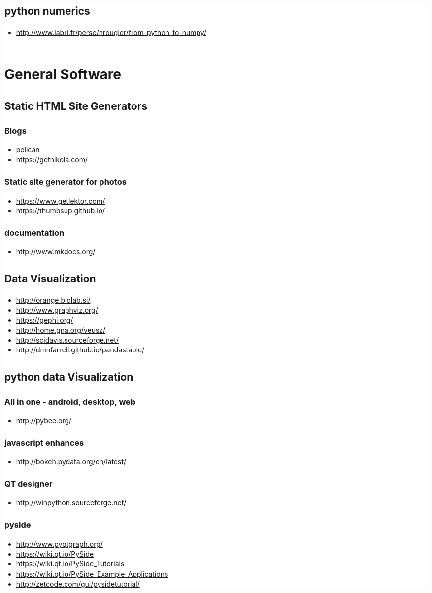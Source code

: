 ## python numerics
* http://www.labri.fr/perso/nrougier/from-python-to-numpy/


- - - -

# General Software


## Static HTML Site Generators

### Blogs
* [pelican](http://blog.getpelican.com/)  
* https://getnikola.com/

### Static site generator for photos
* https://www.getlektor.com/
* https://thumbsup.github.io/

### documentation
* http://www.mkdocs.org/


## Data Visualization
* http://orange.biolab.si/
* http://www.graphviz.org/
* https://gephi.org/
* http://home.gna.org/veusz/
* http://scidavis.sourceforge.net/
* http://dmnfarrell.github.io/pandastable/


## python data Visualization

### All in one - android, desktop, web
* http://pybee.org/

### javascript enhances
* http://bokeh.pydata.org/en/latest/

### QT designer
* http://winpython.sourceforge.net/

### pyside
* http://www.pyqtgraph.org/
* https://wiki.qt.io/PySide  
* https://wiki.qt.io/PySide_Tutorials  
* https://wiki.qt.io/PySide_Example_Applications  
* http://zetcode.com/gui/pysidetutorial/
